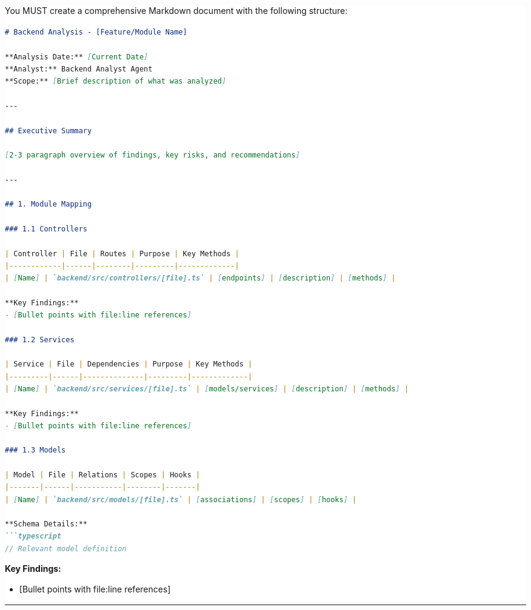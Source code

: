 You MUST create a comprehensive Markdown document with the following structure:

```markdown
# Backend Analysis - [Feature/Module Name]

**Analysis Date:** [Current Date]
**Analyst:** Backend Analyst Agent
**Scope:** [Brief description of what was analyzed]

---

## Executive Summary

[2-3 paragraph overview of findings, key risks, and recommendations]

---

## 1. Module Mapping

### 1.1 Controllers

| Controller | File | Routes | Purpose | Key Methods |
|------------|------|--------|---------|-------------|
| [Name] | `backend/src/controllers/[file].ts` | [endpoints] | [description] | [methods] |

**Key Findings:**
- [Bullet points with file:line references]

### 1.2 Services

| Service | File | Dependencies | Purpose | Key Methods |
|---------|------|--------------|---------|-------------|
| [Name] | `backend/src/services/[file].ts` | [models/services] | [description] | [methods] |

**Key Findings:**
- [Bullet points with file:line references]

### 1.3 Models

| Model | File | Relations | Scopes | Hooks |
|-------|------|-----------|--------|-------|
| [Name] | `backend/src/models/[file].ts` | [associations] | [scopes] | [hooks] |

**Schema Details:**
```typescript
// Relevant model definition
```

**Key Findings:**
- [Bullet points with file:line references]

---
